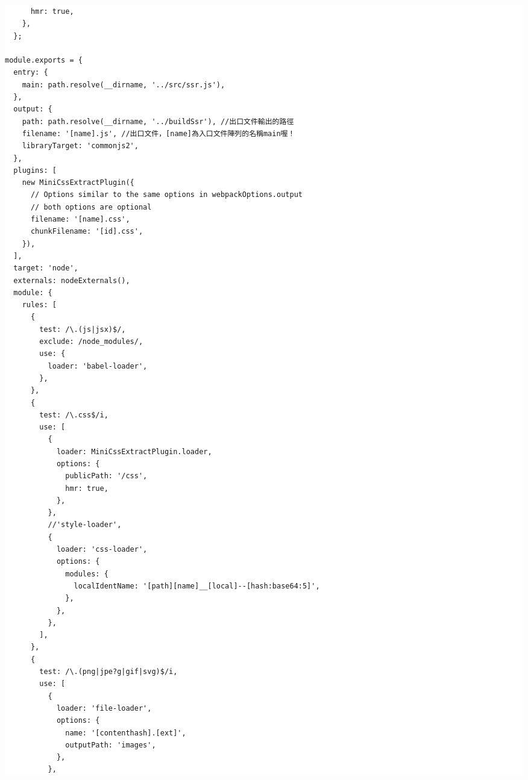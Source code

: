 ```
      hmr: true,
    },
  };

module.exports = {
  entry: {
    main: path.resolve(__dirname, '../src/ssr.js'),
  },
  output: {
    path: path.resolve(__dirname, '../buildSsr'), //出口文件輸出的路徑
    filename: '[name].js', //出口文件，[name]為入口文件陣列的名稱main喔！
    libraryTarget: 'commonjs2',
  },
  plugins: [
    new MiniCssExtractPlugin({
      // Options similar to the same options in webpackOptions.output
      // both options are optional
      filename: '[name].css',
      chunkFilename: '[id].css',
    }),
  ],
  target: 'node',
  externals: nodeExternals(),
  module: {
    rules: [
      {
        test: /\.(js|jsx)$/,
        exclude: /node_modules/,
        use: {
          loader: 'babel-loader',
        },
      },
      {
        test: /\.css$/i,
        use: [
          {
            loader: MiniCssExtractPlugin.loader,
            options: {
              publicPath: '/css',
              hmr: true,
            },
          },
          //'style-loader',
          {
            loader: 'css-loader',
            options: {
              modules: {
                localIdentName: '[path][name]__[local]--[hash:base64:5]',
              },
            },
          },
        ],
      },
      {
        test: /\.(png|jpe?g|gif|svg)$/i,
        use: [
          {
            loader: 'file-loader',
            options: {
              name: '[contenthash].[ext]',
              outputPath: 'images',
            },
          },
```